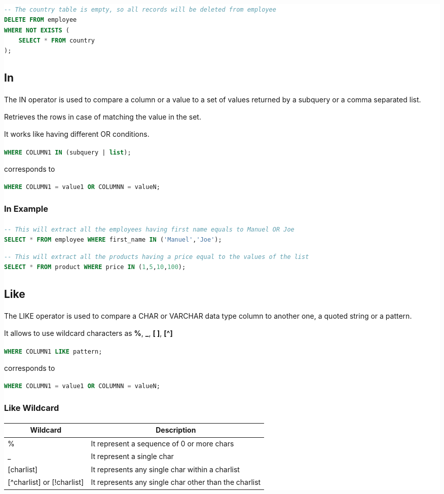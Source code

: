 ```sql
-- The country table is empty, so all records will be deleted from employee
DELETE FROM employee
WHERE NOT EXISTS (
    SELECT * FROM country
);
```


## In

The IN operator is used to compare a column or a value to a set of values returned by a subquery or a comma separated list.

Retrieves the rows in case of matching the value in the set.

It works like having different OR conditions.

```sql
WHERE COLUMN1 IN (subquery | list);
```
corresponds to 
```sql
WHERE COLUMN1 = value1 OR COLUMNN = valueN;
```

### In Example

```sql
-- This will extract all the employees having first name equals to Manuel OR Joe
SELECT * FROM employee WHERE first_name IN ('Manuel','Joe');
```

```sql
-- This will extract all the products having a price equal to the values of the list
SELECT * FROM product WHERE price IN (1,5,10,100);
```


## Like

The LIKE operator is used to compare a CHAR or VARCHAR data type column to another one, a quoted string or a pattern.

It allows to use wildcard characters as **%**, **_**, **[ ]**, **[^]**

```sql
WHERE COLUMN1 LIKE pattern;
```
corresponds to
```sql
WHERE COLUMN1 = value1 OR COLUMNN = valueN;
```

### Like Wildcard

| Wildcard                   | Description                                           |
|----------------------------|-------------------------------------------------------|
| %                          | It represent a sequence of 0 or more chars            |
| _                          | It represent a single char                            |
| [charlist]                 | It represents any single char within a charlist       |
| [^charlist] or [!charlist] | It represents any single char other than the charlist |
